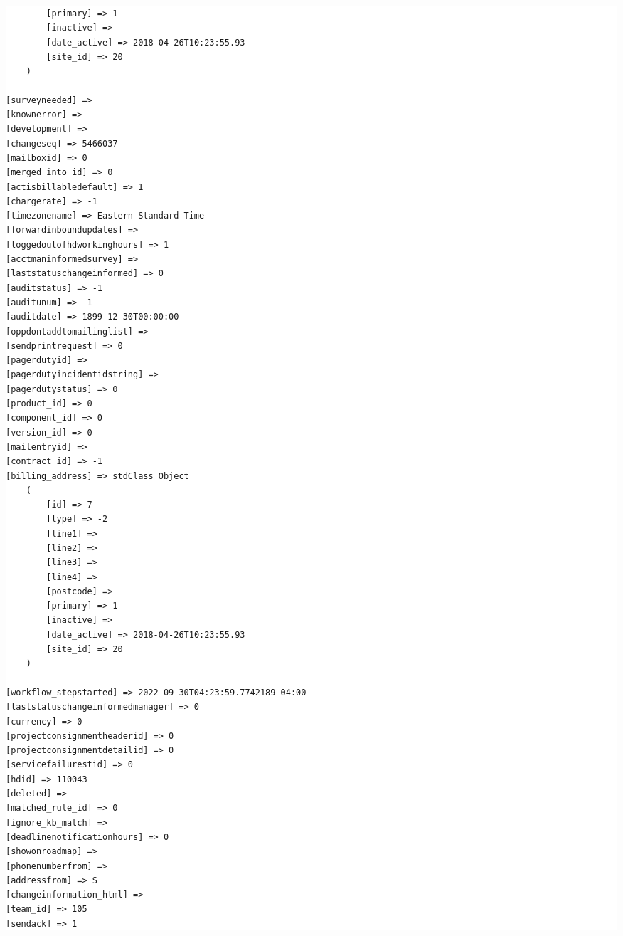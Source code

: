             [primary] => 1
            [inactive] => 
            [date_active] => 2018-04-26T10:23:55.93
            [site_id] => 20
        )

    [surveyneeded] => 
    [knownerror] => 
    [development] => 
    [changeseq] => 5466037
    [mailboxid] => 0
    [merged_into_id] => 0
    [actisbillabledefault] => 1
    [chargerate] => -1
    [timezonename] => Eastern Standard Time
    [forwardinboundupdates] => 
    [loggedoutofhdworkinghours] => 1
    [acctmaninformedsurvey] => 
    [laststatuschangeinformed] => 0
    [auditstatus] => -1
    [auditunum] => -1
    [auditdate] => 1899-12-30T00:00:00
    [oppdontaddtomailinglist] => 
    [sendprintrequest] => 0
    [pagerdutyid] => 
    [pagerdutyincidentidstring] => 
    [pagerdutystatus] => 0
    [product_id] => 0
    [component_id] => 0
    [version_id] => 0
    [mailentryid] => 
    [contract_id] => -1
    [billing_address] => stdClass Object
        (
            [id] => 7
            [type] => -2
            [line1] => 
            [line2] => 
            [line3] => 
            [line4] => 
            [postcode] => 
            [primary] => 1
            [inactive] => 
            [date_active] => 2018-04-26T10:23:55.93
            [site_id] => 20
        )

    [workflow_stepstarted] => 2022-09-30T04:23:59.7742189-04:00
    [laststatuschangeinformedmanager] => 0
    [currency] => 0
    [projectconsignmentheaderid] => 0
    [projectconsignmentdetailid] => 0
    [servicefailurestid] => 0
    [hdid] => 110043
    [deleted] => 
    [matched_rule_id] => 0
    [ignore_kb_match] => 
    [deadlinenotificationhours] => 0
    [showonroadmap] => 
    [phonenumberfrom] => 
    [addressfrom] => S
    [changeinformation_html] => 
    [team_id] => 105
    [sendack] => 1